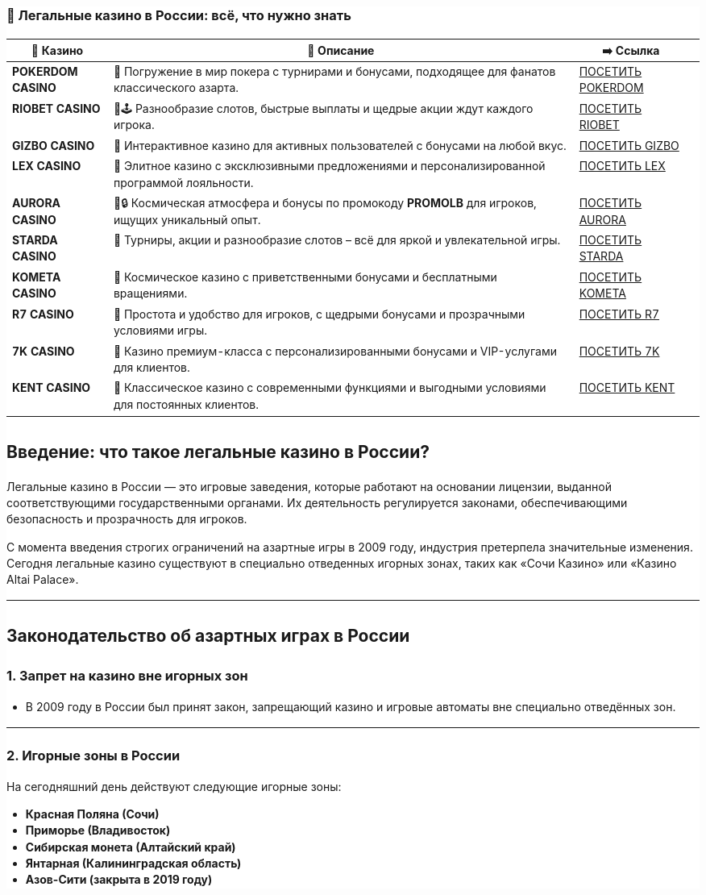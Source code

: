 ### 🎰 Легальные казино в России: всё, что нужно знать
| 🎰 Казино           | 📜 Описание                                                                                       | ➡️ Ссылка                                                                                          |   |
| ------------------- | ------------------------------------------------------------------------------------------------- | -------------------------------------------------------------------------------------------------- | - |
| **POKERDOM CASINO** | 🎲 Погружение в мир покера с турнирами и бонусами, подходящее для фанатов классического азарта.   | [ПОСЕТИТЬ POKERDOM](https://brandplay.link/FwVc4f)                                                 |   |
| **RIOBET CASINO**   | 🌟🕹️ Разнообразие слотов, быстрые выплаты и щедрые акции ждут каждого игрока.                    | [ПОСЕТИТЬ RIOBET](https://brandplay.link/TnjsxFvH)                                                 |   |
| **GIZBO CASINO**    | 🚀 Интерактивное казино для активных пользователей с бонусами на любой вкус.                      | [ПОСЕТИТЬ GIZBO](https://brandplay.link/rvzLrVLp)                                                  |   |
| **LEX CASINO**      | 🎰 Элитное казино с эксклюзивными предложениями и персонализированной программой лояльности.      | [ПОСЕТИТЬ LEX](https://brandplay.link/VMqNXPFs)                                                    |   |
| **AURORA CASINO**   | 🌌🔒 Космическая атмосфера и бонусы по промокоду **PROMOLB** для игроков, ищущих уникальный опыт. | [ПОСЕТИТЬ AURORA](https://10trafic-stat2.com/click/668546556bcc6313411604bc/6766/13031/subaccount) |   |
| **STARDA CASINO**   | 🌠 Турниры, акции и разнообразие слотов – всё для яркой и увлекательной игры.                     | [ПОСЕТИТЬ STARDA](https://brandplay.link/HDcDrxLk)                                                 |   |
| **KOMETA CASINO**   | 💫 Космическое казино с приветственными бонусами и бесплатными вращениями.                        | [ПОСЕТИТЬ KOMETA](https://brandplay.link/jHzFFYGv)                                                 |   |
| **R7 CASINO**       | 🎯 Простота и удобство для игроков, с щедрыми бонусами и прозрачными условиями игры.              | [ПОСЕТИТЬ R7](https://brandplay.link/dByFXP7h)                                                     |   |
| **7K CASINO**       | 💎 Казино премиум-класса с персонализированными бонусами и VIP-услугами для клиентов.             | [ПОСЕТИТЬ 7K](https://brandplay.link/dd46bNgD)                                                     |   |
| **KENT CASINO**     | 🎲 Классическое казино с современными функциями и выгодными условиями для постоянных клиентов.    | [ПОСЕТИТЬ KENT](https://brandplay.link/XRH1g6Vb)                                                   |   |

## Введение: что такое легальные казино в России?

Легальные казино в России — это игровые заведения, которые работают на основании лицензии, выданной соответствующими государственными органами. Их деятельность регулируется законами, обеспечивающими безопасность и прозрачность для игроков.

С момента введения строгих ограничений на азартные игры в 2009 году, индустрия претерпела значительные изменения. Сегодня легальные казино существуют в специально отведенных игорных зонах, таких как «Сочи Казино» или «Казино Altai Palace».

***

## Законодательство об азартных играх в России

### 1. **Запрет на казино вне игорных зон**

* В 2009 году в России был принят закон, запрещающий казино и игровые автоматы вне специально отведённых зон.

***

### 2. **Игорные зоны в России**

На сегодняшний день действуют следующие игорные зоны:

* **Красная Поляна (Сочи)**
* **Приморье (Владивосток)**
* **Сибирская монета (Алтайский край)**
* **Янтарная (Калининградская область)**
* **Азов-Сити (закрыта в 2019 году)**
